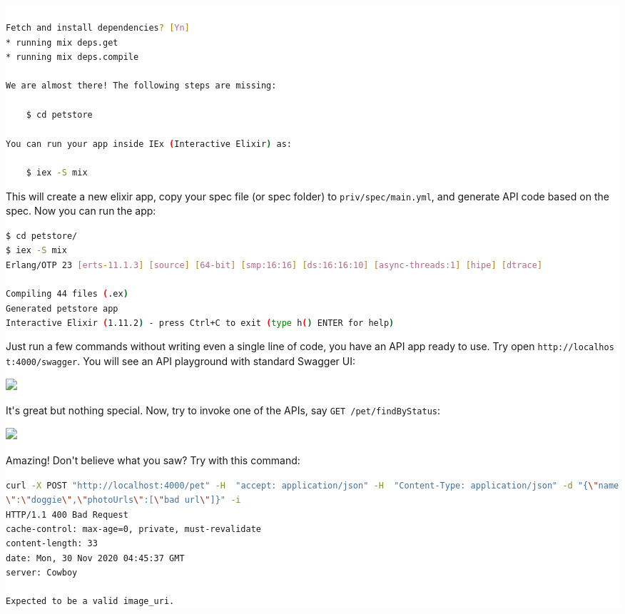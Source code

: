 ```bash

Fetch and install dependencies? [Yn]
* running mix deps.get
* running mix deps.compile

We are almost there! The following steps are missing:

    $ cd petstore

You can run your app inside IEx (Interactive Elixir) as:

    $ iex -S mix


```

This will create a new elixir app, copy your spec file (or spec folder) to `priv/spec/main.yml`, and generate API code based on the spec. Now you can run the app:

```bash
$ cd petstore/
$ iex -S mix
Erlang/OTP 23 [erts-11.1.3] [source] [64-bit] [smp:16:16] [ds:16:16:10] [async-threads:1] [hipe] [dtrace]

Compiling 44 files (.ex)
Generated petstore app
Interactive Elixir (1.11.2) - press Ctrl+C to exit (type h() ENTER for help)
```

Just run a few commands without writing even a single line of code, you have an API app ready to use. Try open `http://localhost:4000/swagger`. You will see an API playground with standard Swagger UI:

![](docs/images/swagger.jpg)

It's great but nothing special. Now, try to invoke one of the APIs, say `GET /pet/findByStatus`:

![](docs/images/swagger_call.jpg)

Amazing! Don't believe what you saw? Try with this command:

```bash
curl -X POST "http://localhost:4000/pet" -H  "accept: application/json" -H  "Content-Type: application/json" -d "{\"name\":\"doggie\",\"photoUrls\":[\"bad url\"]}" -i
HTTP/1.1 400 Bad Request
cache-control: max-age=0, private, must-revalidate
content-length: 33
date: Mon, 30 Nov 2020 04:45:37 GMT
server: Cowboy

Expected to be a valid image_uri.
```
